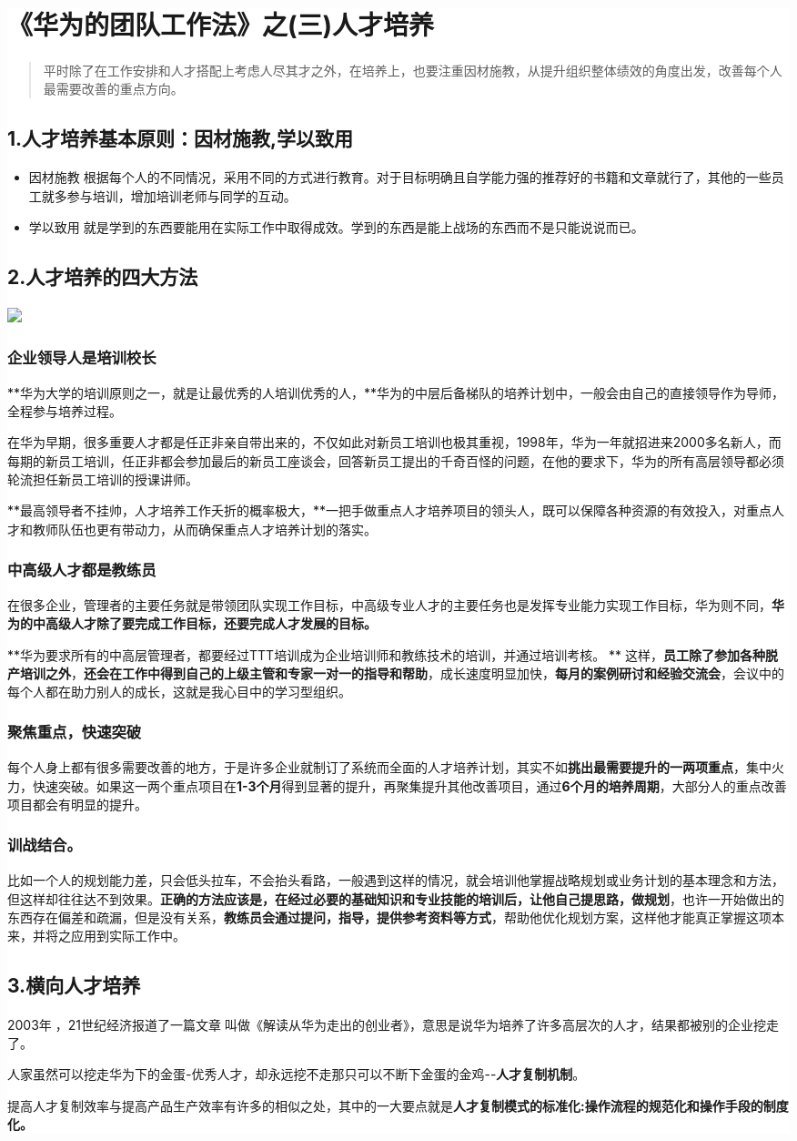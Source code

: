 # 《华为的团队工作法》之(三)人才培养
> 平时除了在工作安排和人才搭配上考虑人尽其才之外，在培养上，也要注重因材施教，从提升组织整体绩效的角度出发，改善每个人最需要改善的重点方向。
## 1.人才培养基本原则：因材施教,学以致用

* 因材施教
根据每个人的不同情况，采用不同的方式进行教育。对于目标明确且自学能力强的推荐好的书籍和文章就行了，其他的一些员工就多参与培训，增加培训老师与同学的互动。

* 学以致用
就是学到的东西要能用在实际工作中取得成效。学到的东西是能上战场的东西而不是只能说说而已。

## 2.人才培养的四大方法

 ![](https://mmbiz.qpic.cn/mmbiz_png/DtXMOMzhHRfLDSiaZPAJ7SZgRtxa9xjwAicoTTllgllRFFveYf57K1jibMicKxCibZ3tpLq5CExafs7A1GWGsnKqw3A/640?wx_fmt=png&tp=webp&wxfrom=5&wx_lazy=1&wx_co=1)


### 企业领导人是培训校长

**华为大学的培训原则之一，就是让最优秀的人培训优秀的人，**华为的中层后备梯队的培养计划中，一般会由自己的直接领导作为导师，全程参与培养过程。

在华为早期，很多重要人才都是任正非亲自带出来的，不仅如此对新员工培训也极其重视，1998年，华为一年就招进来2000多名新人，而每期的新员工培训，任正非都会参加最后的新员工座谈会，回答新员工提出的千奇百怪的问题，在他的要求下，华为的所有高层领导都必须轮流担任新员工培训的授课讲师。

**最高领导者不挂帅，人才培养工作夭折的概率极大，**一把手做重点人才培养项目的领头人，既可以保障各种资源的有效投入，对重点人才和教师队伍也更有带动力，从而确保重点人才培养计划的落实。

### 中高级人才都是教练员

在很多企业，管理者的主要任务就是带领团队实现工作目标，中高级专业人才的主要任务也是发挥专业能力实现工作目标，华为则不同，**华为的中高级人才除了要完成工作目标，还要完成人才发展的目标。**

**华为要求所有的中高层管理者，都要经过TTT培训成为企业培训师和教练技术的培训，并通过培训考核。
**
这样，**员工除了参加各种脱产培训之外**，**还会在工作中得到自己的上级主管和专家一对一的指导和帮助**，成长速度明显加快，**每月的案例研讨和经验交流会**，会议中的每个人都在助力别人的成长，这就是我心目中的学习型组织。

### 聚焦重点，快速突破

每个人身上都有很多需要改善的地方，于是许多企业就制订了系统而全面的人才培养计划，其实不如**挑出最需要提升的一两项重点**，集中火力，快速突破。如果这一两个重点项目在**1-3个月**得到显著的提升，再聚集提升其他改善项目，通过**6个月的培养周期**，大部分人的重点改善项目都会有明显的提升。

### 训战结合。

比如一个人的规划能力差，只会低头拉车，不会抬头看路，一般遇到这样的情况，就会培训他掌握战略规划或业务计划的基本理念和方法，但这样却往往达不到效果。**正确的方法应该是，在经过必要的基础知识和专业技能的培训后，让他自己提思路，做规划**，也许一开始做出的东西存在偏差和疏漏，但是没有关系，**教练员会通过提问，指导，提供参考资料等方式**，帮助他优化规划方案，这样他才能真正掌握这项本来，并将之应用到实际工作中。

## 3.横向人才培养

2003年 ，21世纪经济报道了一篇文章 叫做《解读从华为走出的创业者》，意思是说华为培养了许多高层次的人才，结果都被别的企业挖走了。

人家虽然可以挖走华为下的金蛋-优秀人才，却永远挖不走那只可以不断下金蛋的金鸡--**人才复制机制**。

提高人才复制效率与提高产品生产效率有许多的相似之处，其中的一大要点就是**人才复制模式的标准化:操作流程的规范化和操作手段的制度化。**
